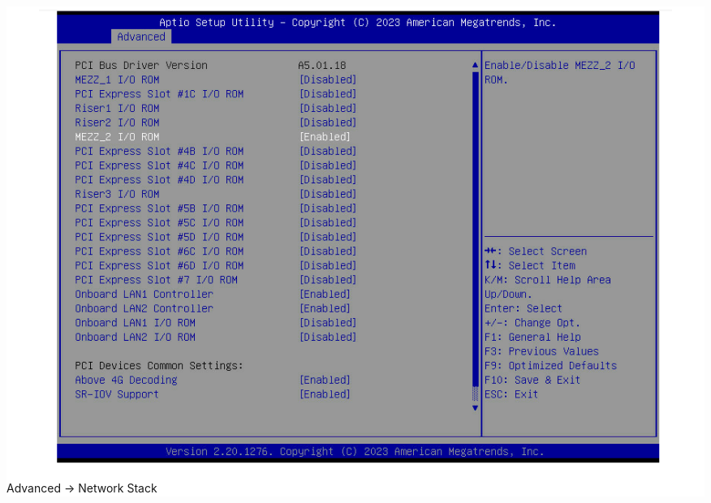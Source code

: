 <figure><img src="../.gitbook/assets/image (6) (1).png" alt=""><figcaption></figcaption></figure>

Advanced -> Network Stack&#x20;
